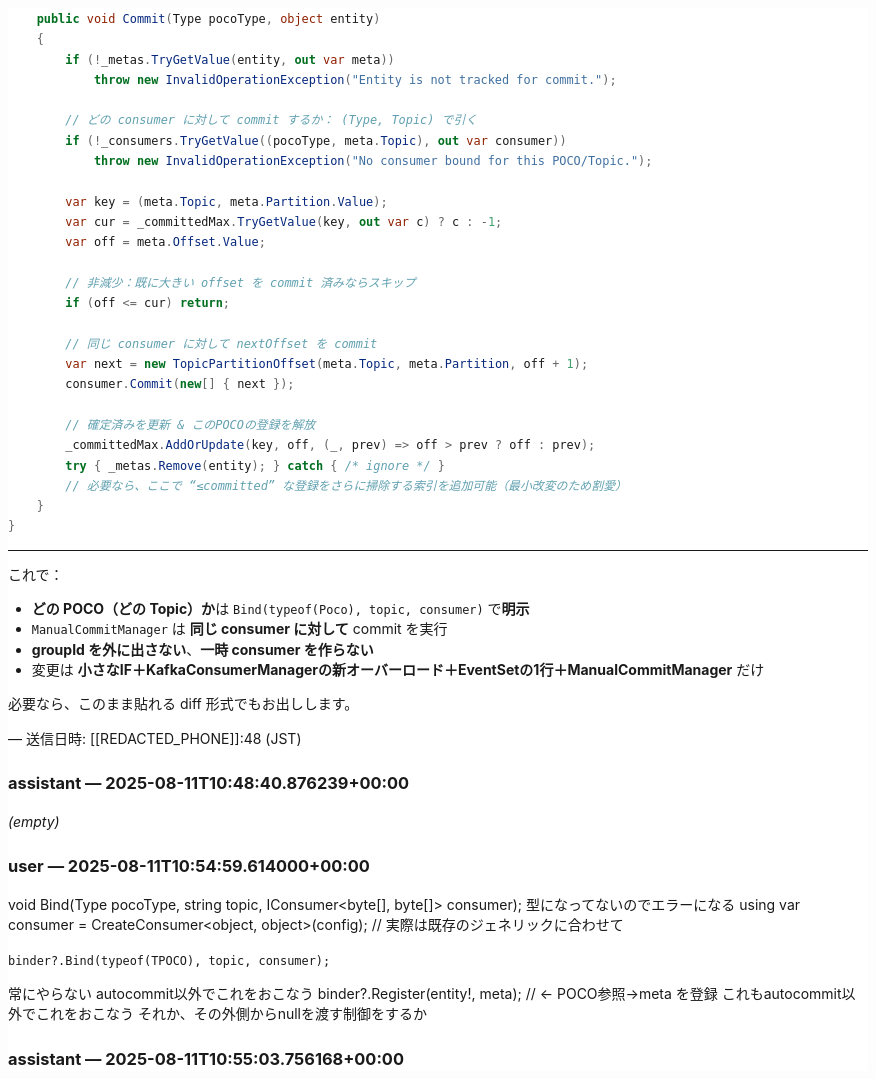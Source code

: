 ```csharp
    public void Commit(Type pocoType, object entity)
    {
        if (!_metas.TryGetValue(entity, out var meta))
            throw new InvalidOperationException("Entity is not tracked for commit.");

        // どの consumer に対して commit するか： (Type, Topic) で引く
        if (!_consumers.TryGetValue((pocoType, meta.Topic), out var consumer))
            throw new InvalidOperationException("No consumer bound for this POCO/Topic.");

        var key = (meta.Topic, meta.Partition.Value);
        var cur = _committedMax.TryGetValue(key, out var c) ? c : -1;
        var off = meta.Offset.Value;

        // 非減少：既に大きい offset を commit 済みならスキップ
        if (off <= cur) return;

        // 同じ consumer に対して nextOffset を commit
        var next = new TopicPartitionOffset(meta.Topic, meta.Partition, off + 1);
        consumer.Commit(new[] { next });

        // 確定済みを更新 & このPOCOの登録を解放
        _committedMax.AddOrUpdate(key, off, (_, prev) => off > prev ? off : prev);
        try { _metas.Remove(entity); } catch { /* ignore */ }
        // 必要なら、ここで “≤committed” な登録をさらに掃除する索引を追加可能（最小改変のため割愛）
    }
}
```

---

これで：

- **どの POCO（どの Topic）か**は `Bind(typeof(Poco), topic, consumer)` で**明示**  
- `ManualCommitManager` は **同じ consumer に対して** commit を実行  
- **groupId を外に出さない**、**一時 consumer を作らない**  
- 変更は **小さなIF＋KafkaConsumerManagerの新オーバーロード＋EventSetの1行＋ManualCommitManager** だけ

必要なら、このまま貼れる diff 形式でもお出しします。  

— 送信日時: [[REDACTED_PHONE]]:48 (JST)
### assistant — 2025-08-11T10:48:40.876239+00:00

_(empty)_
### user — 2025-08-11T10:54:59.614000+00:00

void Bind(Type pocoType, string topic, IConsumer<byte[], byte[]> consumer);
型になってないのでエラーになる
   using var consumer = CreateConsumer<object, object>(config); // 実際は既存のジェネリックに合わせて

    binder?.Bind(typeof(TPOCO), topic, consumer);
常にやらない autocommit以外でこれをおこなう
  binder?.Register(entity!, meta); // ← POCO参照→meta を登録
これもautocommit以外でこれをおこなう
それか、その外側からnullを渡す制御をするか
### assistant — 2025-08-11T10:55:03.756168+00:00

